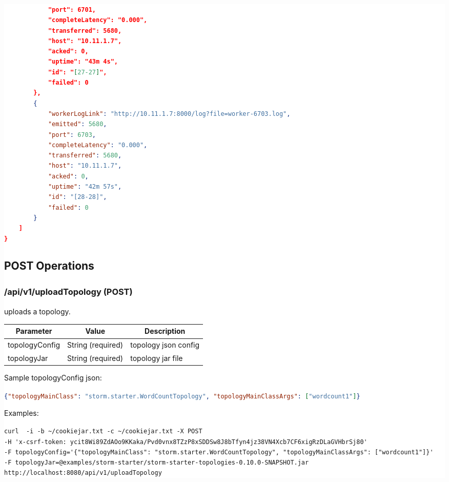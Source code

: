 ```json
            "port": 6701,
            "completeLatency": "0.000",
            "transferred": 5680,
            "host": "10.11.1.7",
            "acked": 0,
            "uptime": "43m 4s",
            "id": "[27-27]",
            "failed": 0
        },
        {
            "workerLogLink": "http://10.11.1.7:8000/log?file=worker-6703.log",
            "emitted": 5680,
            "port": 6703,
            "completeLatency": "0.000",
            "transferred": 5680,
            "host": "10.11.1.7",
            "acked": 0,
            "uptime": "42m 57s",
            "id": "[28-28]",
            "failed": 0
        }
    ]
}
```

## POST Operations

### /api/v1/uploadTopology (POST)

uploads a topology.


|Parameter |Value   |Description  |
|----------|--------|-------------|
|topologyConfig |String (required)| topology json config  |
|topologyJar |String (required)| topology jar file |

Sample topologyConfig json:
```json
{"topologyMainClass": "storm.starter.WordCountTopology", "topologyMainClassArgs": ["wordcount1"]}
```

Examples:

```no-highlight
curl  -i -b ~/cookiejar.txt -c ~/cookiejar.txt -X POST  
-H 'x-csrf-token: ycit8Wi89ZdAOo9KKaka/Pvd0vnx8TZzP8xSDDSw8J8bTfyn4jz38VN4Xcb7CF6xigRzDLaGVHbrSj80'  
-F topologyConfig='{"topologyMainClass": "storm.starter.WordCountTopology", "topologyMainClassArgs": ["wordcount1"]}' 
-F topologyJar=@examples/storm-starter/storm-starter-topologies-0.10.0-SNAPSHOT.jar 
http://localhost:8080/api/v1/uploadTopology
```
